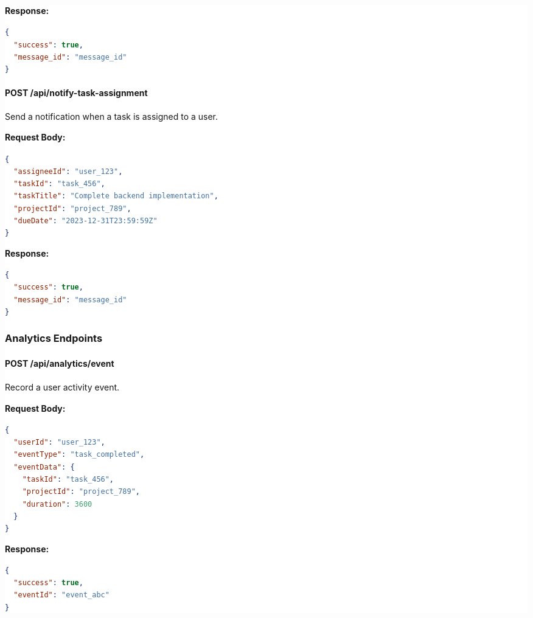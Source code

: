**Response:**
```json
{
  "success": true,
  "message_id": "message_id"
}
```

#### POST /api/notify-task-assignment
Send a notification when a task is assigned to a user.

**Request Body:**
```json
{
  "assigneeId": "user_123",
  "taskId": "task_456",
  "taskTitle": "Complete backend implementation",
  "projectId": "project_789",
  "dueDate": "2023-12-31T23:59:59Z"
}
```

**Response:**
```json
{
  "success": true,
  "message_id": "message_id"
}
```

### Analytics Endpoints

#### POST /api/analytics/event
Record a user activity event.

**Request Body:**
```json
{
  "userId": "user_123",
  "eventType": "task_completed",
  "eventData": {
    "taskId": "task_456",
    "projectId": "project_789",
    "duration": 3600
  }
}
```

**Response:**
```json
{
  "success": true,
  "eventId": "event_abc"
}
```
